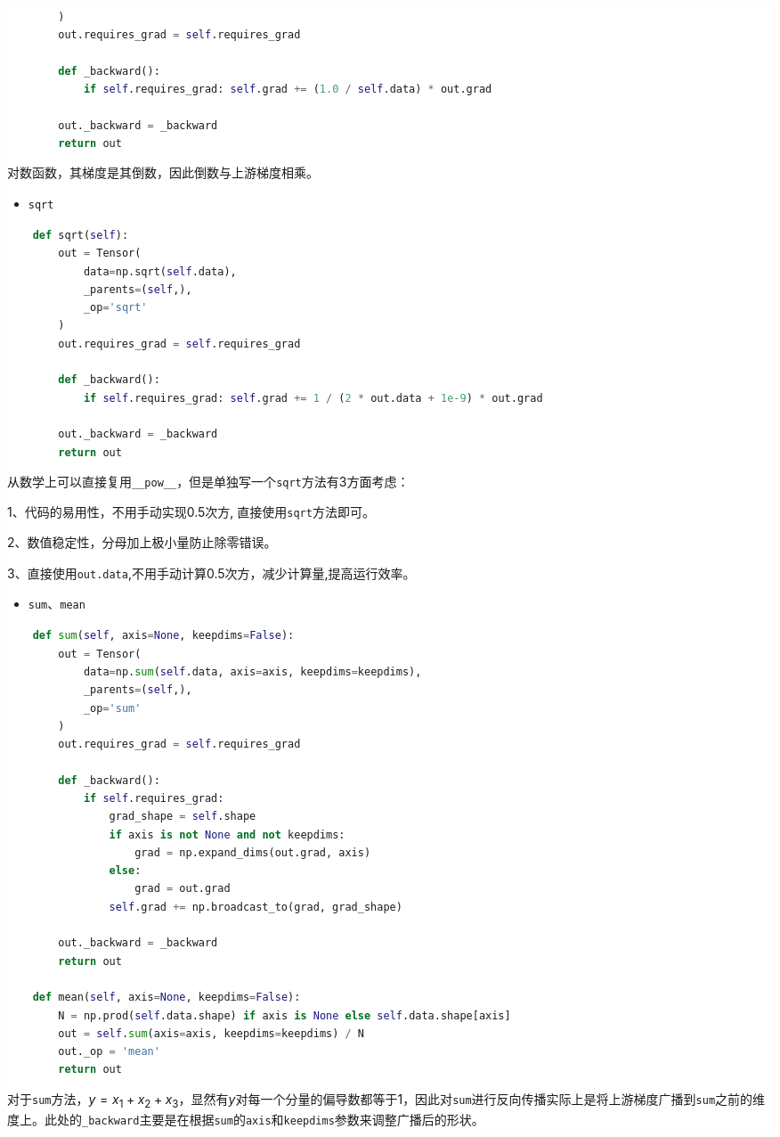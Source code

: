 ```python
        )
        out.requires_grad = self.requires_grad

        def _backward():
            if self.requires_grad: self.grad += (1.0 / self.data) * out.grad

        out._backward = _backward
        return out
```
对数函数，其梯度是其倒数，因此倒数与上游梯度相乘。
- `sqrt`
```python
    def sqrt(self):
        out = Tensor(
            data=np.sqrt(self.data),
            _parents=(self,),
            _op='sqrt'
        )
        out.requires_grad = self.requires_grad

        def _backward():
            if self.requires_grad: self.grad += 1 / (2 * out.data + 1e-9) * out.grad

        out._backward = _backward
        return out
```
从数学上可以直接复用`__pow__`，但是单独写一个`sqrt`方法有3方面考虑：

1、代码的易用性，不用手动实现0.5次方, 直接使用`sqrt`方法即可。

2、数值稳定性，分母加上极小量防止除零错误。

3、直接使用`out.data`,不用手动计算0.5次方，减少计算量,提高运行效率。

- `sum`、`mean`
```python
    def sum(self, axis=None, keepdims=False):
        out = Tensor(
            data=np.sum(self.data, axis=axis, keepdims=keepdims),
            _parents=(self,),
            _op='sum'
        )
        out.requires_grad = self.requires_grad

        def _backward():
            if self.requires_grad:
                grad_shape = self.shape
                if axis is not None and not keepdims:
                    grad = np.expand_dims(out.grad, axis)
                else:
                    grad = out.grad
                self.grad += np.broadcast_to(grad, grad_shape)

        out._backward = _backward
        return out

    def mean(self, axis=None, keepdims=False):
        N = np.prod(self.data.shape) if axis is None else self.data.shape[axis]
        out = self.sum(axis=axis, keepdims=keepdims) / N
        out._op = 'mean'
        return out
```
对于`sum`方法，$y=x_1+x_2+x_3$，显然有$y$对每一个分量的偏导数都等于$1$，因此对`sum`进行反向传播实际上是将上游梯度广播到`sum`之前的维度上。此处的`_backward`主要是在根据`sum`的`axis`和`keepdims`参数来调整广播后的形状。
